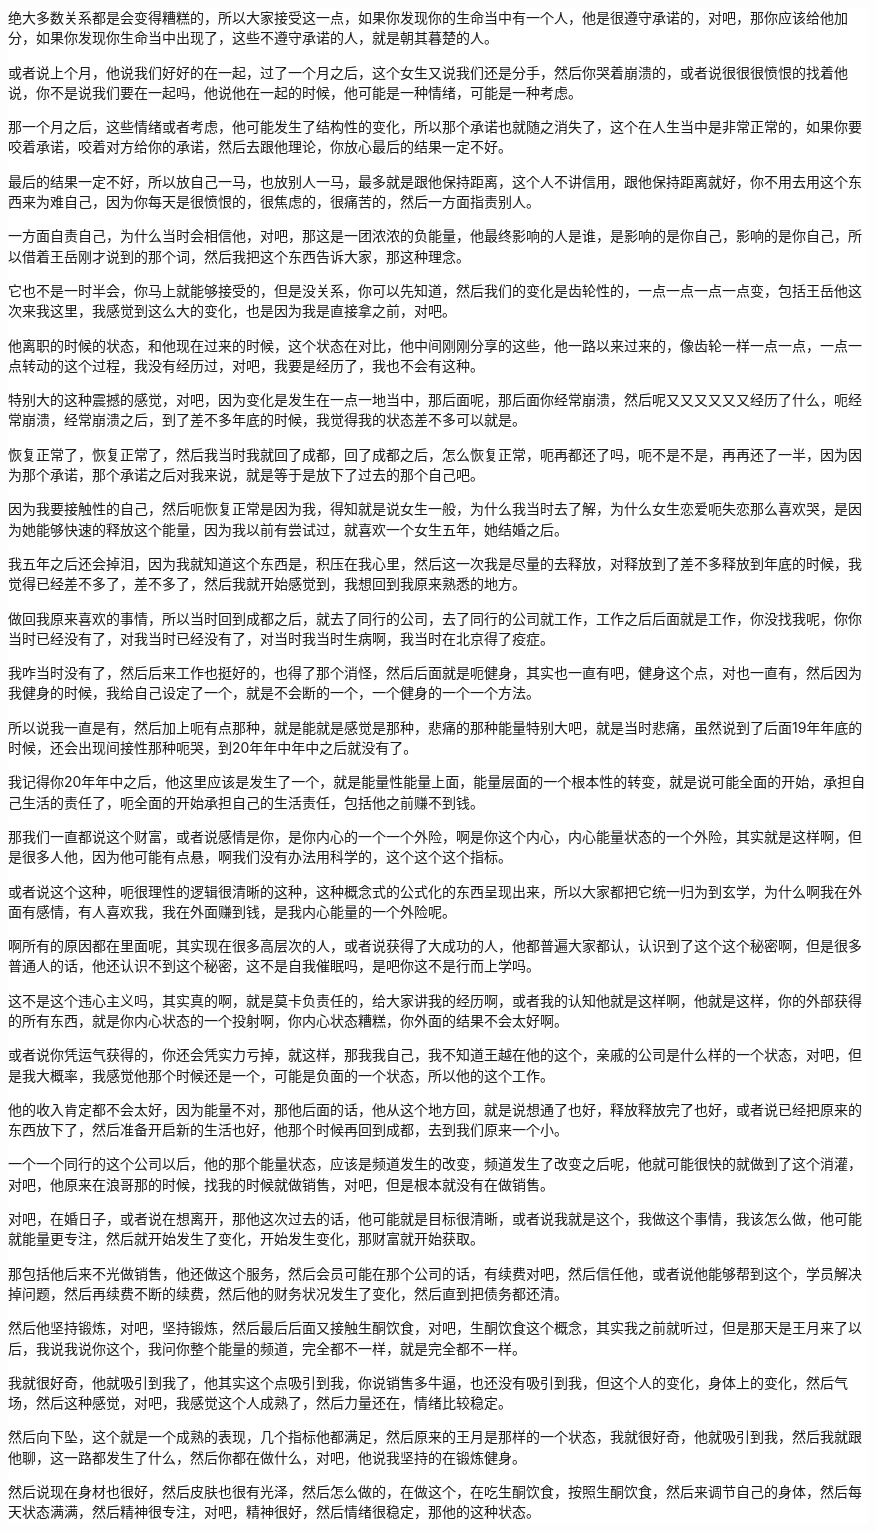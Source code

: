 绝大多数关系都是会变得糟糕的，所以大家接受这一点，如果你发现你的生命当中有一个人，他是很遵守承诺的，对吧，那你应该给他加分，如果你发现你生命当中出现了，这些不遵守承诺的人，就是朝其暮楚的人。

或者说上个月，他说我们好好的在一起，过了一个月之后，这个女生又说我们还是分手，然后你哭着崩溃的，或者说很很很愤恨的找着他说，你不是说我们要在一起吗，他说他在一起的时候，他可能是一种情绪，可能是一种考虑。

那一个月之后，这些情绪或者考虑，他可能发生了结构性的变化，所以那个承诺也就随之消失了，这个在人生当中是非常正常的，如果你要咬着承诺，咬着对方给你的承诺，然后去跟他理论，你放心最后的结果一定不好。

最后的结果一定不好，所以放自己一马，也放别人一马，最多就是跟他保持距离，这个人不讲信用，跟他保持距离就好，你不用去用这个东西来为难自己，因为你每天是很愤恨的，很焦虑的，很痛苦的，然后一方面指责别人。

一方面自责自己，为什么当时会相信他，对吧，那这是一团浓浓的负能量，他最终影响的人是谁，是影响的是你自己，影响的是你自己，所以借着王岳刚才说到的那个词，然后我把这个东西告诉大家，那这种理念。

它也不是一时半会，你马上就能够接受的，但是没关系，你可以先知道，然后我们的变化是齿轮性的，一点一点一点一点变，包括王岳他这次来我这里，我感觉到这么大的变化，也是因为我是直接拿之前，对吧。

他离职的时候的状态，和他现在过来的时候，这个状态在对比，他中间刚刚分享的这些，他一路以来过来的，像齿轮一样一点一点，一点一点转动的这个过程，我没有经历过，对吧，我要是经历了，我也不会有这种。

特别大的这种震撼的感觉，对吧，因为变化是发生在一点一地当中，那后面呢，那后面你经常崩溃，然后呢又又又又又又经历了什么，呃经常崩溃，经常崩溃之后，到了差不多年底的时候，我觉得我的状态差不多可以就是。

恢复正常了，恢复正常了，然后我当时我就回了成都，回了成都之后，怎么恢复正常，呃再都还了吗，呃不是不是，再再还了一半，因为因为那个承诺，那个承诺之后对我来说，就是等于是放下了过去的那个自己吧。

因为我要接触性的自己，然后呃恢复正常是因为我，得知就是说女生一般，为什么我当时去了解，为什么女生恋爱呃失恋那么喜欢哭，是因为她能够快速的释放这个能量，因为我以前有尝试过，就喜欢一个女生五年，她结婚之后。

我五年之后还会掉泪，因为我就知道这个东西是，积压在我心里，然后这一次我是尽量的去释放，对释放到了差不多释放到年底的时候，我觉得已经差不多了，差不多了，然后我就开始感觉到，我想回到我原来熟悉的地方。

做回我原来喜欢的事情，所以当时回到成都之后，就去了同行的公司，去了同行的公司就工作，工作之后后面就是工作，你没找我呢，你你当时已经没有了，对我当时已经没有了，对当时我当时生病啊，我当时在北京得了疫症。

我咋当时没有了，然后后来工作也挺好的，也得了那个消怪，然后后面就是呃健身，其实也一直有吧，健身这个点，对也一直有，然后因为我健身的时候，我给自己设定了一个，就是不会断的一个，一个健身的一个一个方法。

所以说我一直是有，然后加上呃有点那种，就是能就是感觉是那种，悲痛的那种能量特别大吧，就是当时悲痛，虽然说到了后面19年年底的时候，还会出现间接性那种呃哭，到20年年中年中之后就没有了。

我记得你20年年中之后，他这里应该是发生了一个，就是能量性能量上面，能量层面的一个根本性的转变，就是说可能全面的开始，承担自己生活的责任了，呃全面的开始承担自己的生活责任，包括他之前赚不到钱。

那我们一直都说这个财富，或者说感情是你，是你内心的一个一个外险，啊是你这个内心，内心能量状态的一个外险，其实就是这样啊，但是很多人他，因为他可能有点悬，啊我们没有办法用科学的，这个这个这个指标。

或者说这个这种，呃很理性的逻辑很清晰的这种，这种概念式的公式化的东西呈现出来，所以大家都把它统一归为到玄学，为什么啊我在外面有感情，有人喜欢我，我在外面赚到钱，是我内心能量的一个外险呢。

啊所有的原因都在里面呢，其实现在很多高层次的人，或者说获得了大成功的人，他都普遍大家都认，认识到了这个这个秘密啊，但是很多普通人的话，他还认识不到这个秘密，这不是自我催眠吗，是吧你这不是行而上学吗。

这不是这个违心主义吗，其实真的啊，就是莫卡负责任的，给大家讲我的经历啊，或者我的认知他就是这样啊，他就是这样，你的外部获得的所有东西，就是你内心状态的一个投射啊，你内心状态糟糕，你外面的结果不会太好啊。

或者说你凭运气获得的，你还会凭实力亏掉，就这样，那我我自己，我不知道王越在他的这个，亲戚的公司是什么样的一个状态，对吧，但是我大概率，我感觉他那个时候还是一个，可能是负面的一个状态，所以他的这个工作。

他的收入肯定都不会太好，因为能量不对，那他后面的话，他从这个地方回，就是说想通了也好，释放释放完了也好，或者说已经把原来的东西放下了，然后准备开启新的生活也好，他那个时候再回到成都，去到我们原来一个小。

一个一个同行的这个公司以后，他的那个能量状态，应该是频道发生的改变，频道发生了改变之后呢，他就可能很快的就做到了这个消灌，对吧，他原来在浪哥那的时候，找我的时候就做销售，对吧，但是根本就没有在做销售。

对吧，在婚日子，或者说在想离开，那他这次过去的话，他可能就是目标很清晰，或者说我就是这个，我做这个事情，我该怎么做，他可能就能量更专注，然后就开始发生了变化，开始发生变化，那财富就开始获取。

那包括他后来不光做销售，他还做这个服务，然后会员可能在那个公司的话，有续费对吧，然后信任他，或者说他能够帮到这个，学员解决掉问题，然后再续费不断的续费，然后他的财务状况发生了变化，然后直到把债务都还清。

然后他坚持锻炼，对吧，坚持锻炼，然后最后后面又接触生酮饮食，对吧，生酮饮食这个概念，其实我之前就听过，但是那天是王月来了以后，我说我说你这个，我问你整个能量的频道，完全都不一样，就是完全都不一样。

我就很好奇，他就吸引到我了，他其实这个点吸引到我，你说销售多牛逼，也还没有吸引到我，但这个人的变化，身体上的变化，然后气场，然后这种感觉，对吧，我感觉这个人成熟了，然后力量还在，情绪比较稳定。

然后向下坠，这个就是一个成熟的表现，几个指标他都满足，然后原来的王月是那样的一个状态，我就很好奇，他就吸引到我，然后我就跟他聊，这一路都发生了什么，然后你都在做什么，对吧，他说我坚持的在锻炼健身。

然后说现在身材也很好，然后皮肤也很有光泽，然后怎么做的，在做这个，在吃生酮饮食，按照生酮饮食，然后来调节自己的身体，然后每天状态满满，然后精神很专注，对吧，精神很好，然后情绪很稳定，那他的这种状态。
